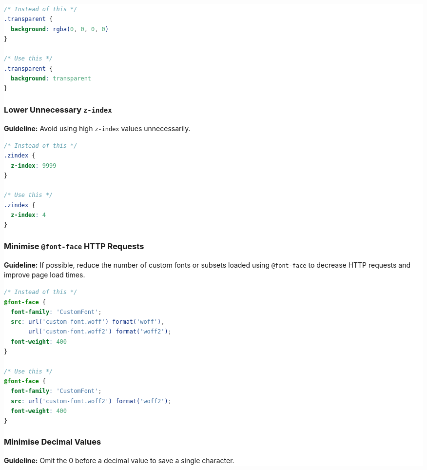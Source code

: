 ```css
/* Instead of this */
.transparent {
  background: rgba(0, 0, 0, 0)
}

/* Use this */
.transparent {
  background: transparent
}
```

### Lower Unnecessary `z-index`

**Guideline:** Avoid using high `z-index` values unnecessarily.

```css
/* Instead of this */
.zindex {
  z-index: 9999
}

/* Use this */
.zindex {
  z-index: 4
}
```

### Minimise `@font-face` HTTP Requests

**Guideline:** If possible, reduce the number of custom fonts or subsets loaded using `@font-face` to decrease HTTP requests and improve page load times.

```css
/* Instead of this */
@font-face {
  font-family: 'CustomFont';
  src: url('custom-font.woff') format('woff'),
       url('custom-font.woff2') format('woff2');
  font-weight: 400
}

/* Use this */
@font-face {
  font-family: 'CustomFont';
  src: url('custom-font.woff2') format('woff2');
  font-weight: 400
}
```

### Minimise Decimal Values

**Guideline:** Omit the 0 before a decimal value to save a single character.
